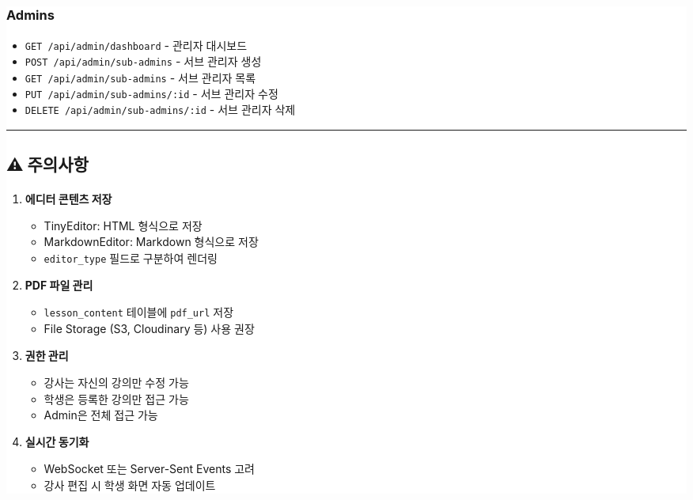 ### Admins
- `GET /api/admin/dashboard` - 관리자 대시보드
- `POST /api/admin/sub-admins` - 서브 관리자 생성
- `GET /api/admin/sub-admins` - 서브 관리자 목록
- `PUT /api/admin/sub-admins/:id` - 서브 관리자 수정
- `DELETE /api/admin/sub-admins/:id` - 서브 관리자 삭제

---

## ⚠️ 주의사항

1. **에디터 콘텐츠 저장**
   - TinyEditor: HTML 형식으로 저장
   - MarkdownEditor: Markdown 형식으로 저장
   - `editor_type` 필드로 구분하여 렌더링

2. **PDF 파일 관리**
   - `lesson_content` 테이블에 `pdf_url` 저장
   - File Storage (S3, Cloudinary 등) 사용 권장

3. **권한 관리**
   - 강사는 자신의 강의만 수정 가능
   - 학생은 등록한 강의만 접근 가능
   - Admin은 전체 접근 가능

4. **실시간 동기화**
   - WebSocket 또는 Server-Sent Events 고려
   - 강사 편집 시 학생 화면 자동 업데이트
